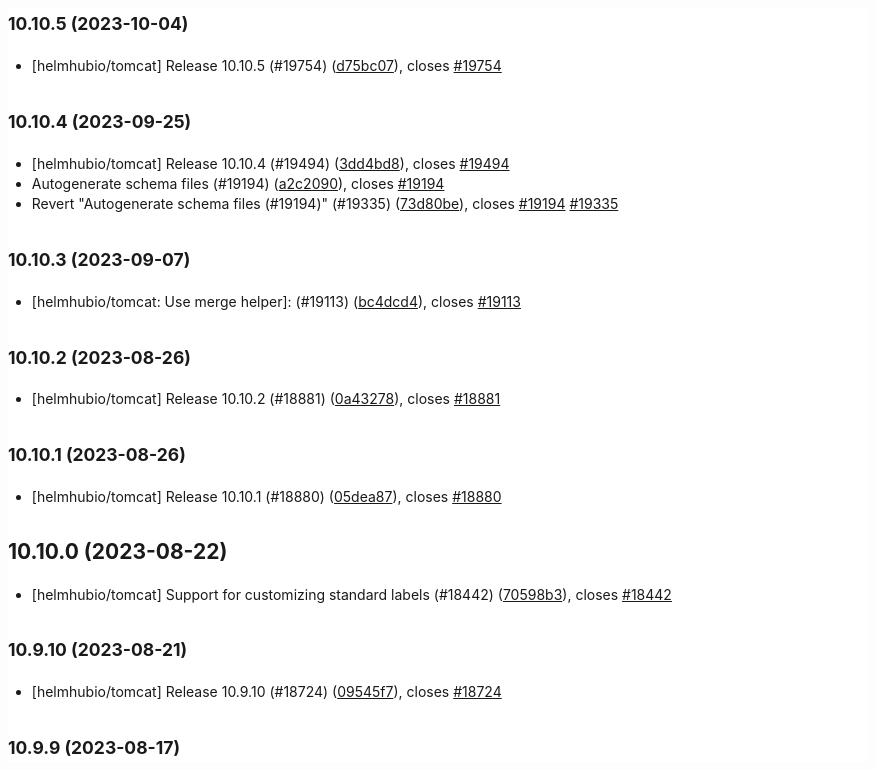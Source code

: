 ## <small>10.10.5 (2023-10-04)</small>

* [helmhubio/tomcat] Release 10.10.5 (#19754) ([d75bc07](https://github.com/helmhub-io/charts/commit/d75bc07ec86d5f45fd6f9842ccb1479a3c36147c)), closes [#19754](https://github.com/helmhub-io/charts/issues/19754)

## <small>10.10.4 (2023-09-25)</small>

* [helmhubio/tomcat] Release 10.10.4 (#19494) ([3dd4bd8](https://github.com/helmhub-io/charts/commit/3dd4bd870d0bd2f59bd232ec082da058d478c33a)), closes [#19494](https://github.com/helmhub-io/charts/issues/19494)
* Autogenerate schema files (#19194) ([a2c2090](https://github.com/helmhub-io/charts/commit/a2c2090b5ac97f47b745c8028c6452bf99739772)), closes [#19194](https://github.com/helmhub-io/charts/issues/19194)
* Revert "Autogenerate schema files (#19194)" (#19335) ([73d80be](https://github.com/helmhub-io/charts/commit/73d80be525c88fb4b8a54451a55acd506e337062)), closes [#19194](https://github.com/helmhub-io/charts/issues/19194) [#19335](https://github.com/helmhub-io/charts/issues/19335)

## <small>10.10.3 (2023-09-07)</small>

* [helmhubio/tomcat: Use merge helper]: (#19113) ([bc4dcd4](https://github.com/helmhub-io/charts/commit/bc4dcd4508782ea3c280fb143814468f251a7912)), closes [#19113](https://github.com/helmhub-io/charts/issues/19113)

## <small>10.10.2 (2023-08-26)</small>

* [helmhubio/tomcat] Release 10.10.2 (#18881) ([0a43278](https://github.com/helmhub-io/charts/commit/0a432781a472f590c5192ec24a4b2e2364942a57)), closes [#18881](https://github.com/helmhub-io/charts/issues/18881)

## <small>10.10.1 (2023-08-26)</small>

* [helmhubio/tomcat] Release 10.10.1 (#18880) ([05dea87](https://github.com/helmhub-io/charts/commit/05dea879f857310921be97699235404744436cde)), closes [#18880](https://github.com/helmhub-io/charts/issues/18880)

## 10.10.0 (2023-08-22)

* [helmhubio/tomcat] Support for customizing standard labels (#18442) ([70598b3](https://github.com/helmhub-io/charts/commit/70598b3782bff09e0b4be6b5a70660af7a5c3175)), closes [#18442](https://github.com/helmhub-io/charts/issues/18442)

## <small>10.9.10 (2023-08-21)</small>

* [helmhubio/tomcat] Release 10.9.10 (#18724) ([09545f7](https://github.com/helmhub-io/charts/commit/09545f7bb6caf1cc2ec95548a975ddeef42ae00a)), closes [#18724](https://github.com/helmhub-io/charts/issues/18724)

## <small>10.9.9 (2023-08-17)</small>
